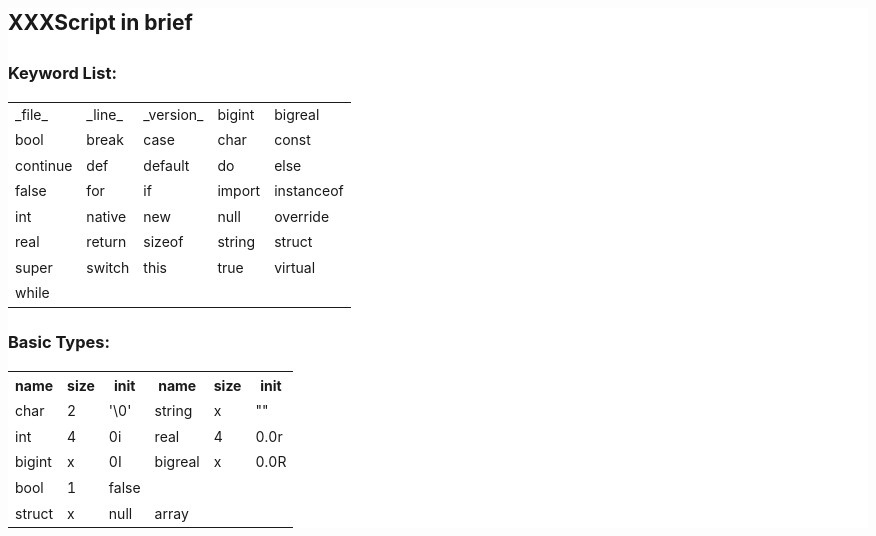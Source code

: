 ## XXXScript in brief ##

### Keyword List: ###
<table>
<tr><td>_file_</td><td>_line_</td><td>_version_</td><td>bigint</td><td>bigreal</td></tr>
<tr><td>bool</td><td>break</td><td>case</td><td>char</td><td>const</td></tr>
<tr><td>continue</td><td>def</td><td>default</td><td>do</td><td>else</td></tr>
<tr><td>false</td><td>for</td><td>if</td><td>import</td><td>instanceof</td></tr>
<tr><td>int</td><td>native</td><td>new</td><td>null</td><td>override</td></tr>
<tr><td>real</td><td>return</td><td>sizeof</td><td>string</td><td>struct</td></tr>
<tr><td>super</td><td>switch</td><td>this</td><td>true</td><td>virtual</td></tr>
<tr><td>while</td></tr>
</table>



### Basic Types: ###
<table>
		<tr>
			<th>name</th>
			<th>size</th>
			<th>init</th>
			<th>name</th>
			<th>size</th>
			<th>init</th>
		</tr>
		<tr>
			<td>char</td>
			<td>2</td>
			<td>'\0'</td>
			<td>string</td>
			<td>x</td>
			<td>""</td>
		</tr>
		<tr>
			<td>int</td>
			<td>4</td>
			<td>0i</td>
			<td>real</td>
			<td>4</td>
			<td>0.0r</td>
		</tr>
		<tr>
			<td>bigint</td>
			<td>x</td>
			<td>0I</td>
			<td>bigreal</td>
			<td>x</td>
			<td>0.0R</td>
		</tr>
		<tr>
			<td>bool</td>
			<td>1</td>
			<td>false</td>
			<td></td>
			<td></td>
			<td></td>
		</tr>
		<tr>
			<td>struct</td>
			<td>x</td>
			<td>null</td>
			<td>array</td>